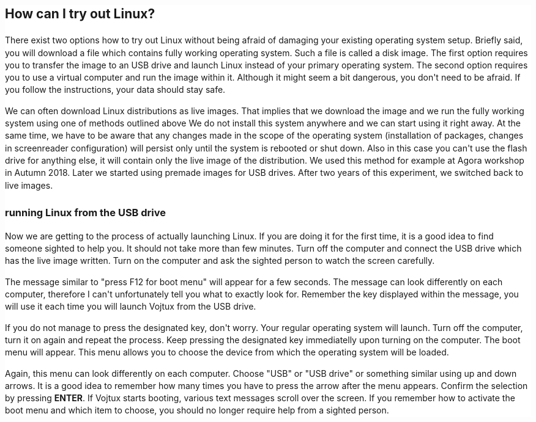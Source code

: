 ## How can I try out Linux?

There exist two options how to try out Linux without being afraid of damaging your existing operating system setup.
Briefly said, you will download a file which contains fully working operating system.
Such a file is called a disk image.
The first option requires you to transfer the image to an USB drive and launch Linux instead of your primary operating system.
The second option requires you to use a virtual computer and run the image within it.
Although it might seem a bit dangerous, you don't need to be afraid.
If you follow the instructions, your data should stay safe.

We can often download Linux distributions as live images. 
That implies that we download the image and we run the fully working system using one of methods outlined above 
We do not install this system anywhere and we can start using it right away.
At the same time, we have to be aware that any changes made in the scope of the operating system (installation of packages, changes in screenreader configuration) will persist only until the system is rebooted or shut down.
Also in this case you can't use the flash drive for anything else, it will contain only the live image of the distribution.
We used this method for example at Agora workshop in Autumn 2018.
Later we started using premade images for USB drives.
After two years of this experiment, we switched back to live images.

### running Linux from the USB drive

Now we are getting to the process of actually launching Linux.
If you are doing it for the first time, it is a good idea to find someone sighted to help you.
It should not take more than few minutes.
Turn off the computer and connect the USB drive which has the live image written.
Turn on the computer and ask the sighted person to watch the screen carefully.

The message similar to "press F12 for boot menu" will appear for a few seconds.
The message can look differently on each computer, therefore I can't unfortunately tell you what to exactly look for.
Remember the key displayed within the message, you will use it each time you will launch Vojtux from the USB drive.

If you do not manage to press the designated key, don't worry. Your regular operating system will launch.
Turn off the computer, turn it on again and repeat the process.
Keep pressing the designated key immediatelly upon turning on the computer.
The boot menu will appear.
This menu allows you to choose the device from which the operating system will be loaded.

Again, this menu can look differently on each computer.
Choose "USB" or "USB drive" or something similar using up and down arrows.
It is a good idea to remember how many times you have to press the arrow after the menu appears.
Confirm the selection by pressing **ENTER**.
If Vojtux starts booting, various text messages scroll over the screen.
If you remember how to activate the boot menu and which item to choose, you should no longer require help from a sighted person.
